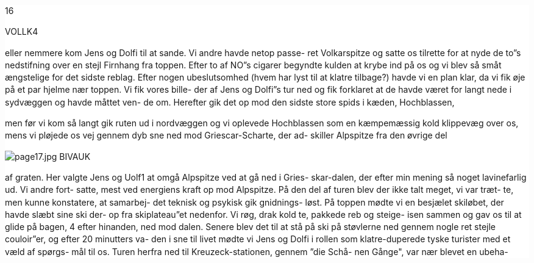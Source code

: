 16

VOLLK4

eller nemmere kom Jens og Dolfi til
at sande. Vi andre havde netop passe-
ret Volkarspitze og satte os tilrette
for at nyde de to”s nedstifning over
en stejl Firnhang fra toppen. Efter
to af NO”s cigarer begyndte kulden at
krybe ind på os og vi blev så småt
ængstelige for det sidste reblag.
Efter nogen ubeslutsomhed (hvem har
lyst til at klatre tilbage?) havde vi
en plan klar, da vi fik øje på et par
hjelme nær toppen. Vi fik vores bille-
der af Jens og Dolfi”s tur ned og fik
forklaret at de havde været for langt
nede i sydvæggen og havde måttet ven-
de om. Herefter gik det op mod den
sidste store spids i kæden, Hochblassen,

men før vi kom så langt gik ruten ud i
nordvæggen og vi oplevede Hochblassen
som en kæmpemæssig kold klippevæg over
os, mens vi pløjede os vej gennem dyb
sne ned mod Griescar-Scharte, der ad-
skiller Alpspitze fra den øvrige del




![page17.jpg](/1976/DB-1976-3/page17.jpg)
BIVAUK

af graten. Her valgte Jens og Uolf1 at
omgå Alpspitze ved at gå ned i Gries-
skar-dalen, der efter min mening så
noget lavinefarlig ud. Vi andre fort-
satte, mest ved energiens kraft op
mod Alpspitze. På den del af turen
blev der ikke talt meget, vi var træt-
te, men kunne konstatere, at samarbej-
det teknisk og psykisk gik gnidnings-
løst. På toppen mødte vi en besjælet
skiløbet, der havde slæbt sine ski der-
op fra skiplateau”et nedenfor. Vi røg,
drak kold te, pakkede reb og steige-
isen sammen og gav os til at glide på
bagen, 4 efter hinanden, ned mod dalen.
Senere blev det til at stå på ski på
støvlerne ned gennem nogle ret stejle
couloir”er, og efter 20 minutters va-
den i sne til livet mødte vi Jens og
Dolfi i rollen som klatre-duperede
tyske turister med et væld af spørgs-
mål til os. Turen herfra ned til
Kreuzeck-stationen, gennem ”die Schå-
nen Gånge", var nær blevet en ubeha-
